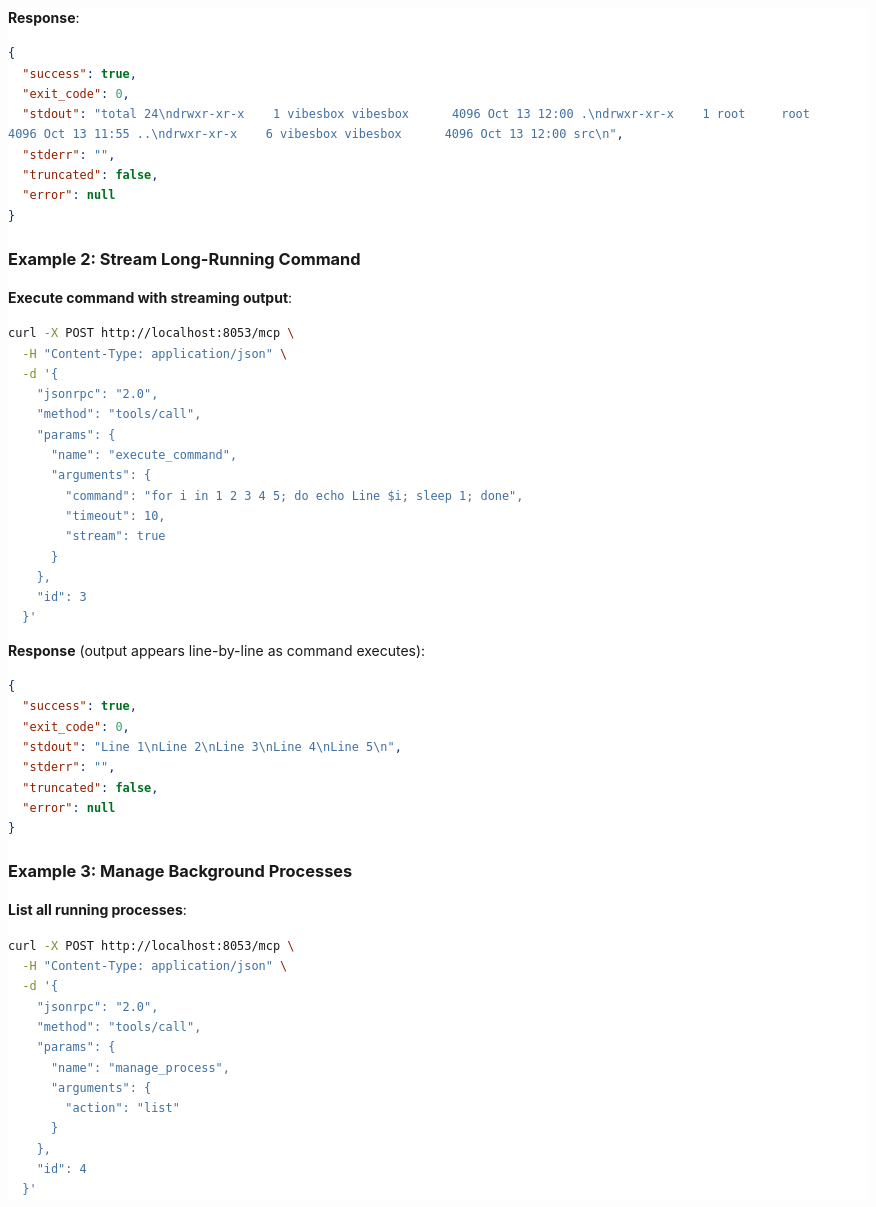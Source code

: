 **Response**:
```json
{
  "success": true,
  "exit_code": 0,
  "stdout": "total 24\ndrwxr-xr-x    1 vibesbox vibesbox      4096 Oct 13 12:00 .\ndrwxr-xr-x    1 root     root          4096 Oct 13 11:55 ..\ndrwxr-xr-x    6 vibesbox vibesbox      4096 Oct 13 12:00 src\n",
  "stderr": "",
  "truncated": false,
  "error": null
}
```

### Example 2: Stream Long-Running Command

**Execute command with streaming output**:

```bash
curl -X POST http://localhost:8053/mcp \
  -H "Content-Type: application/json" \
  -d '{
    "jsonrpc": "2.0",
    "method": "tools/call",
    "params": {
      "name": "execute_command",
      "arguments": {
        "command": "for i in 1 2 3 4 5; do echo Line $i; sleep 1; done",
        "timeout": 10,
        "stream": true
      }
    },
    "id": 3
  }'
```

**Response** (output appears line-by-line as command executes):
```json
{
  "success": true,
  "exit_code": 0,
  "stdout": "Line 1\nLine 2\nLine 3\nLine 4\nLine 5\n",
  "stderr": "",
  "truncated": false,
  "error": null
}
```

### Example 3: Manage Background Processes

**List all running processes**:

```bash
curl -X POST http://localhost:8053/mcp \
  -H "Content-Type: application/json" \
  -d '{
    "jsonrpc": "2.0",
    "method": "tools/call",
    "params": {
      "name": "manage_process",
      "arguments": {
        "action": "list"
      }
    },
    "id": 4
  }'
```